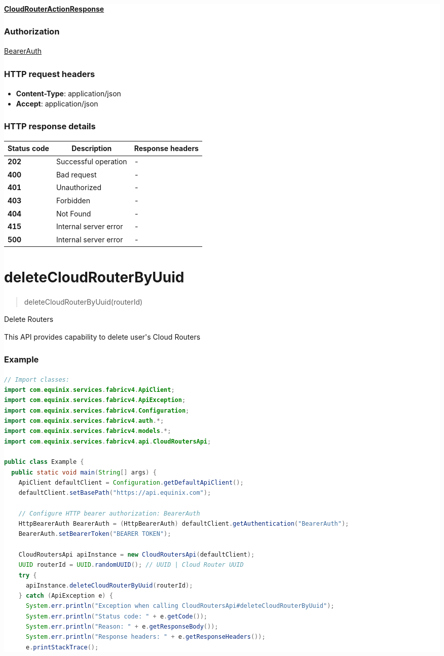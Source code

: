 [**CloudRouterActionResponse**](CloudRouterActionResponse.md)

### Authorization

[BearerAuth](../README.md#BearerAuth)

### HTTP request headers

 - **Content-Type**: application/json
 - **Accept**: application/json

### HTTP response details
| Status code | Description | Response headers |
|-------------|-------------|------------------|
| **202** | Successful operation |  -  |
| **400** | Bad request |  -  |
| **401** | Unauthorized |  -  |
| **403** | Forbidden |  -  |
| **404** | Not Found |  -  |
| **415** | Internal server error |  -  |
| **500** | Internal server error |  -  |

<a name="deleteCloudRouterByUuid"></a>
# **deleteCloudRouterByUuid**
> deleteCloudRouterByUuid(routerId)

Delete Routers

This API provides capability to delete user&#39;s Cloud Routers

### Example
```java
// Import classes:
import com.equinix.services.fabricv4.ApiClient;
import com.equinix.services.fabricv4.ApiException;
import com.equinix.services.fabricv4.Configuration;
import com.equinix.services.fabricv4.auth.*;
import com.equinix.services.fabricv4.models.*;
import com.equinix.services.fabricv4.api.CloudRoutersApi;

public class Example {
  public static void main(String[] args) {
    ApiClient defaultClient = Configuration.getDefaultApiClient();
    defaultClient.setBasePath("https://api.equinix.com");
    
    // Configure HTTP bearer authorization: BearerAuth
    HttpBearerAuth BearerAuth = (HttpBearerAuth) defaultClient.getAuthentication("BearerAuth");
    BearerAuth.setBearerToken("BEARER TOKEN");

    CloudRoutersApi apiInstance = new CloudRoutersApi(defaultClient);
    UUID routerId = UUID.randomUUID(); // UUID | Cloud Router UUID
    try {
      apiInstance.deleteCloudRouterByUuid(routerId);
    } catch (ApiException e) {
      System.err.println("Exception when calling CloudRoutersApi#deleteCloudRouterByUuid");
      System.err.println("Status code: " + e.getCode());
      System.err.println("Reason: " + e.getResponseBody());
      System.err.println("Response headers: " + e.getResponseHeaders());
      e.printStackTrace();
```